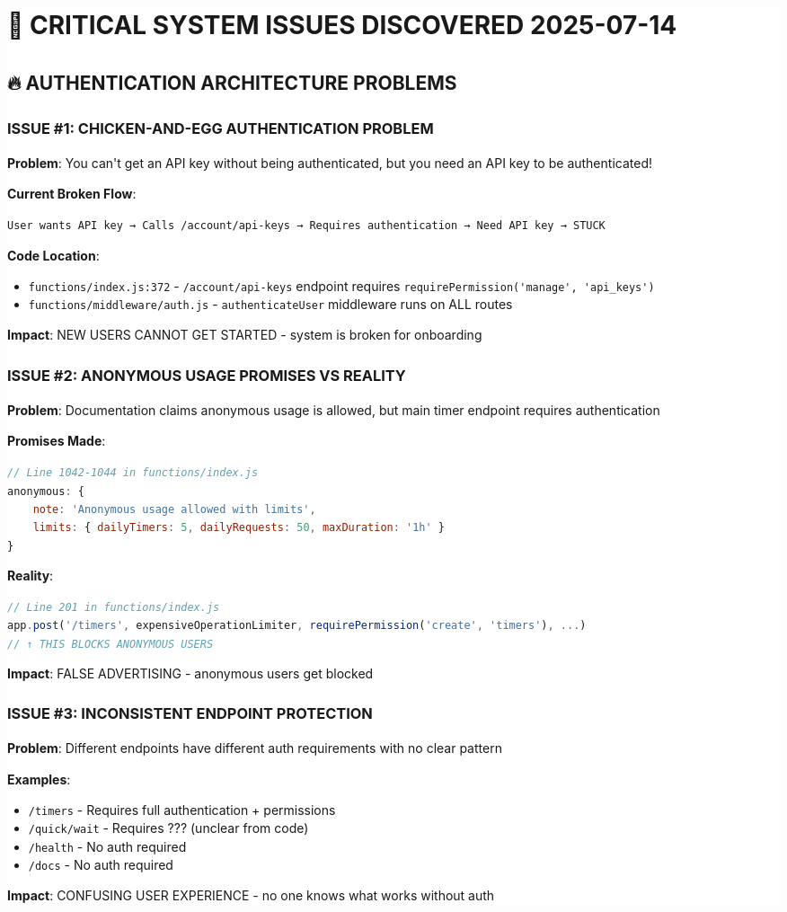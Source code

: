 # 🚨 CRITICAL SYSTEM ISSUES DISCOVERED 2025-07-14

## 🔥 AUTHENTICATION ARCHITECTURE PROBLEMS

### **ISSUE #1: CHICKEN-AND-EGG AUTHENTICATION PROBLEM**
**Problem**: You can't get an API key without being authenticated, but you need an API key to be authenticated!

**Current Broken Flow**:
```
User wants API key → Calls /account/api-keys → Requires authentication → Need API key → STUCK
```

**Code Location**: 
- `functions/index.js:372` - `/account/api-keys` endpoint requires `requirePermission('manage', 'api_keys')`
- `functions/middleware/auth.js` - `authenticateUser` middleware runs on ALL routes

**Impact**: NEW USERS CANNOT GET STARTED - system is broken for onboarding

### **ISSUE #2: ANONYMOUS USAGE PROMISES VS REALITY**
**Problem**: Documentation claims anonymous usage is allowed, but main timer endpoint requires authentication

**Promises Made**:
```javascript
// Line 1042-1044 in functions/index.js
anonymous: {
    note: 'Anonymous usage allowed with limits',
    limits: { dailyTimers: 5, dailyRequests: 50, maxDuration: '1h' }
}
```

**Reality**:
```javascript
// Line 201 in functions/index.js  
app.post('/timers', expensiveOperationLimiter, requirePermission('create', 'timers'), ...)
// ↑ THIS BLOCKS ANONYMOUS USERS
```

**Impact**: FALSE ADVERTISING - anonymous users get blocked

### **ISSUE #3: INCONSISTENT ENDPOINT PROTECTION**
**Problem**: Different endpoints have different auth requirements with no clear pattern

**Examples**:
- `/timers` - Requires full authentication + permissions
- `/quick/wait` - Requires ??? (unclear from code)
- `/health` - No auth required  
- `/docs` - No auth required

**Impact**: CONFUSING USER EXPERIENCE - no one knows what works without auth
